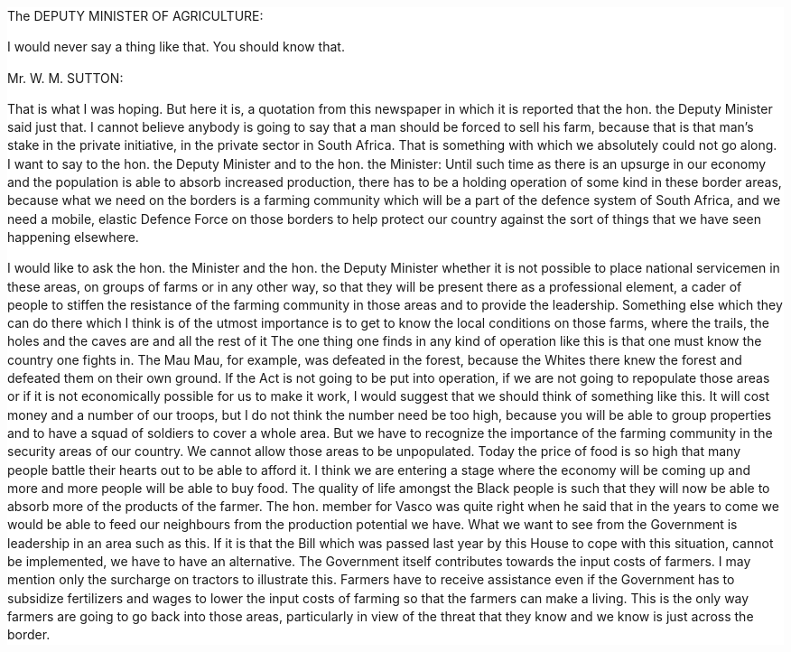 </speech>

<speech by="#deputy_minister_of_agriculture">

<from>The <person refersTo="hansard_za">DEPUTY MINISTER OF AGRICULTURE</person>:</from>

<p>I would never say a thing like that. You should know that.</p>

</speech>

<speech by="#sutton">

<from>Mr. <person refersTo="hansard_za">W. M. SUTTON</person>:</from>

<p>That is what I was hoping. But here it is, a quotation from this newspaper in which it is reported that the hon. the Deputy Minister said just that. I cannot believe anybody is going to say that a man should be forced to sell his farm, because that is that man&#x2019;s stake in the private initiative, in the private sector in South Africa. That is something with which we absolutely could not go along. I want to say to the hon. the Deputy Minister and to the hon. the Minister: Until such time as there is an upsurge in our economy and the population is able to absorb increased production, there has to be a holding operation of some kind in these border areas, because what we need on the borders is a farming community which will be a part of the defence system of South Africa, and we need a mobile, elastic Defence Force on those borders to help protect our country against the sort of things that we have seen happening elsewhere.</p>

<p>I would like to ask the hon. the Minister and the hon. the Deputy Minister whether it is not possible to place national servicemen in <span class="col_1463-1464" refersTo="page_0750"/>these areas, on groups of farms or in any other way, so that they will be present there as a professional element, a cader of people to stiffen the resistance of the farming community in those areas and to provide the leadership. Something else which they can do there which I think is of the utmost importance is to get to know the local conditions on those farms, where the trails, the holes and the caves are and all the rest of it The one thing one finds in any kind of operation like this is that one must know the country one fights in. The Mau Mau, for example, was defeated in the forest, because the Whites there knew the forest and defeated them on their own ground. If the Act is not going to be put into operation, if we are not going to repopulate those areas or if it is not economically possible for us to make it work, I would suggest that we should think of something like this. It will cost money and a number of our troops, but I do not think the number need be too high, because you will be able to group properties and to have a squad of soldiers to cover a whole area. But we have to recognize the importance of the farming community in the security areas of our country. We cannot allow those areas to be unpopulated. Today the price of food is so high that many people battle their hearts out to be able to afford it. I think we are entering a stage where the economy will be coming up and more and more people will be able to buy food. The quality of life amongst the Black people is such that they will now be able to absorb more of the products of the farmer. The hon. member for Vasco was quite right when he said that in the years to come we would be able to feed our neighbours from the production potential we have. What we want to see from the Government is leadership in an area such as this. If it is that the Bill which was passed last year by this House to cope with this situation, cannot be implemented, we have to have an alternative. The Government itself contributes towards the input costs of farmers. I may mention only the surcharge on tractors to illustrate this. Farmers have to receive assistance even if the Government has to subsidize fertilizers and wages to lower the input costs of farming so that the farmers can make a living. This is the only way farmers are going to go back into those areas, particularly in view of the threat that they know and we know is just across the border.</p>

</speech>

<speech by="#minister_of_agriculture">
